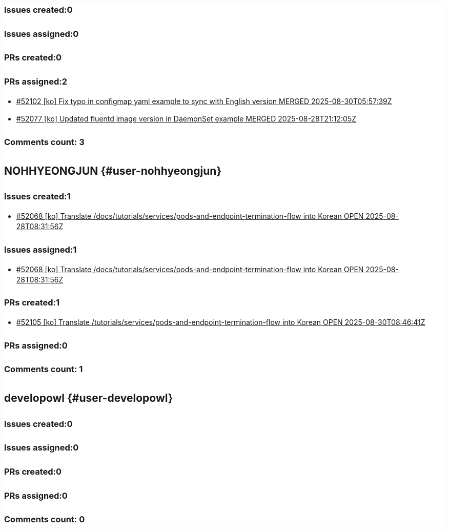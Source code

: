 ### Issues created:0

### Issues assigned:0

### PRs created:0

### PRs assigned:2

- [#52102 [ko] Fix typo in configmap yaml example to sync with English version MERGED 2025-08-30T05:57:39Z](https://github.com/kubernetes/website/pull/52102)

- [#52077 [ko] Updated fluentd image version in DaemonSet example MERGED 2025-08-28T21:12:05Z](https://github.com/kubernetes/website/pull/52077)

### Comments count: 3

## NOHHYEONGJUN {#user-nohhyeongjun}

### Issues created:1

- [#52068 [ko] Translate /docs/tutorials/services/pods-and-endpoint-termination-flow into Korean OPEN 2025-08-28T08:31:56Z](https://github.com/kubernetes/website/issues/52068)

### Issues assigned:1

- [#52068 [ko] Translate /docs/tutorials/services/pods-and-endpoint-termination-flow into Korean OPEN 2025-08-28T08:31:56Z](https://github.com/kubernetes/website/issues/52068)

### PRs created:1

- [#52105 [ko] Translate /tutorials/services/pods-and-endpoint-termination-flow into Korean OPEN 2025-08-30T08:46:41Z](https://github.com/kubernetes/website/pull/52105)

### PRs assigned:0

### Comments count: 1

## developowl {#user-developowl}

### Issues created:0

### Issues assigned:0

### PRs created:0

### PRs assigned:0

### Comments count: 0
